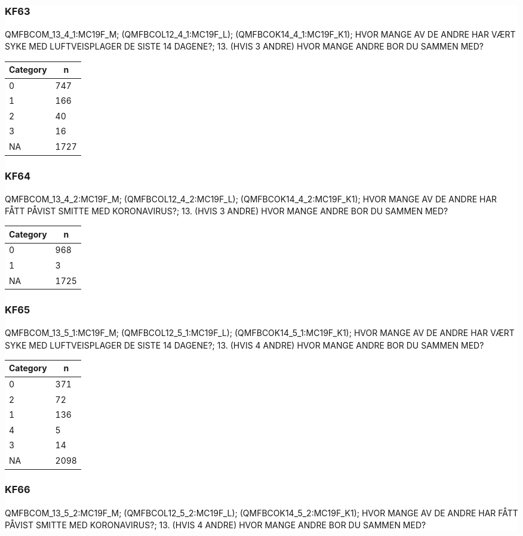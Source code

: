 
### KF63
QMFBCOM_13_4_1:MC19F_M; (QMFBCOL12_4_1:MC19F_L); (QMFBCOK14_4_1:MC19F_K1); HVOR MANGE AV DE ANDRE HAR VÆRT SYKE MED LUFTVEISPLAGER DE SISTE 14 DAGENE?; 13. (HVIS 3 ANDRE) HVOR MANGE ANDRE BOR DU SAMMEN MED?


| Category | n |
| -------- | - |
| 0 | 747 |
| 1 | 166 |
| 2 | 40 |
| 3 | 16 |
| NA | 1727 |


### KF64
QMFBCOM_13_4_2:MC19F_M; (QMFBCOL12_4_2:MC19F_L); (QMFBCOK14_4_2:MC19F_K1); HVOR MANGE AV DE ANDRE HAR FÅTT PÅVIST SMITTE MED KORONAVIRUS?; 13. (HVIS 3 ANDRE) HVOR MANGE ANDRE BOR DU SAMMEN MED?


| Category | n |
| -------- | - |
| 0 | 968 |
| 1 | 3 |
| NA | 1725 |


### KF65
QMFBCOM_13_5_1:MC19F_M; (QMFBCOL12_5_1:MC19F_L); (QMFBCOK14_5_1:MC19F_K1); HVOR MANGE AV DE ANDRE HAR VÆRT SYKE MED LUFTVEISPLAGER DE SISTE 14 DAGENE?; 13. (HVIS 4 ANDRE) HVOR MANGE ANDRE BOR DU SAMMEN MED?


| Category | n |
| -------- | - |
| 0 | 371 |
| 2 | 72 |
| 1 | 136 |
| 4 | 5 |
| 3 | 14 |
| NA | 2098 |


### KF66
QMFBCOM_13_5_2:MC19F_M; (QMFBCOL12_5_2:MC19F_L); (QMFBCOK14_5_2:MC19F_K1); HVOR MANGE AV DE ANDRE HAR FÅTT PÅVIST SMITTE MED KORONAVIRUS?; 13. (HVIS 4 ANDRE) HVOR MANGE ANDRE BOR DU SAMMEN MED?
